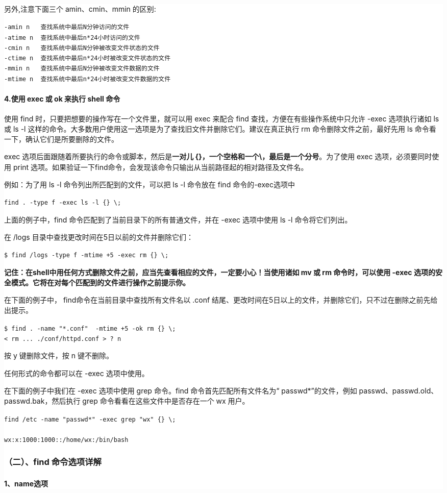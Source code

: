 另外,注意下面三个 amin、cmin、mmin 的区别:

```shell
-amin n   查找系统中最后N分钟访问的文件
-atime n  查找系统中最后n*24小时访问的文件
-cmin n   查找系统中最后N分钟被改变文件状态的文件
-ctime n  查找系统中最后n*24小时被改变文件状态的文件
-mmin n   查找系统中最后N分钟被改变文件数据的文件
-mtime n  查找系统中最后n*24小时被改变文件数据的文件
```

#### 4.使用 exec 或 ok 来执行 shell 命令

使用 find 时，只要把想要的操作写在一个文件里，就可以用 exec 来配合 find 查找，方便在有些操作系统中只允许 -exec 选项执行诸如 ls 或 ls -l 这样的命令。大多数用户使用这一选项是为了查找旧文件并删除它们。建议在真正执行 rm 命令删除文件之前，最好先用 ls 命令看一下，确认它们是所要删除的文件。

exec 选项后面跟随着所要执行的命令或脚本，然后是**一对儿 {}，一个空格和一个\，最后是一个分号**。为了使用 exec 选项，必须要同时使用 print 选项。如果验证一下find命令，会发现该命令只输出从当前路径起的相对路径及文件名。

例如：为了用 ls -l 命令列出所匹配到的文件，可以把 ls -l 命令放在 find 命令的-exec选项中

```shell
find . -type f -exec ls -l {} \;
```

上面的例子中，find 命令匹配到了当前目录下的所有普通文件，并在 -exec 选项中使用 ls -l 命令将它们列出。

在 /logs 目录中查找更改时间在5日以前的文件并删除它们：

```shell
$ find /logs -type f -mtime +5 -exec rm {} \;
```

**记住：在shell中用任何方式删除文件之前，应当先查看相应的文件，一定要小心！当使用诸如 mv 或 rm 命令时，可以使用 -exec 选项的安全模式。它将在对每个匹配到的文件进行操作之前提示你。**

在下面的例子中， find命令在当前目录中查找所有文件名以 .conf 结尾、更改时间在5日以上的文件，并删除它们，只不过在删除之前先给出提示。

```shell
$ find . -name "*.conf"  -mtime +5 -ok rm {} \;
< rm ... ./conf/httpd.conf > ? n
```

按 y 键删除文件，按 n 键不删除。

任何形式的命令都可以在 -exec 选项中使用。

在下面的例子中我们在 -exec 选项中使用 grep 命令。find 命令首先匹配所有文件名为“ passwd*”的文件，例如 passwd、passwd.old、passwd.bak，然后执行 grep 命令看看在这些文件中是否存在一个 wx 用户。

```shell
find /etc -name "passwd*" -exec grep "wx" {} \;

wx:x:1000:1000::/home/wx:/bin/bash
```

### （二）、find 命令选项详解

#### 1、name选项
